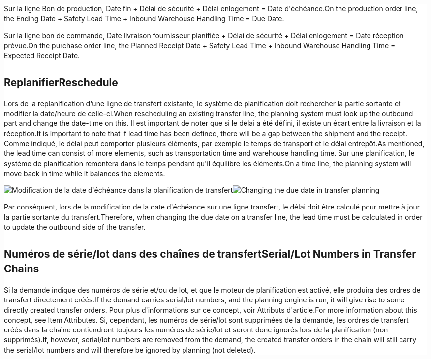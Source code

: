 <span data-ttu-id="0f5f0-197">Sur la ligne Bon de production, Date fin + Délai de sécurité + Délai enlogement = Date d'échéance.</span><span class="sxs-lookup"><span data-stu-id="0f5f0-197">On the production order line, the Ending Date + Safety Lead Time + Inbound Warehouse Handling Time = Due Date.</span></span>  

<span data-ttu-id="0f5f0-198">Sur la ligne bon de commande, Date livraison fournisseur planifiée + Délai de sécurité + Délai enlogement = Date réception prévue.</span><span class="sxs-lookup"><span data-stu-id="0f5f0-198">On the purchase order line, the Planned Receipt Date + Safety Lead Time + Inbound Warehouse Handling Time = Expected Receipt Date.</span></span>  

## <a name="reschedule"></a><span data-ttu-id="0f5f0-199">Replanifier</span><span class="sxs-lookup"><span data-stu-id="0f5f0-199">Reschedule</span></span>  
<span data-ttu-id="0f5f0-200">Lors de la replanification d'une ligne de transfert existante, le système de planification doit rechercher la partie sortante et modifier la date/heure de celle-ci.</span><span class="sxs-lookup"><span data-stu-id="0f5f0-200">When rescheduling an existing transfer line, the planning system must look up the outbound part and change the date-time on this.</span></span> <span data-ttu-id="0f5f0-201">Il est important de noter que si le délai a été défini, il existe un écart entre la livraison et la réception.</span><span class="sxs-lookup"><span data-stu-id="0f5f0-201">It is important to note that if lead time has been defined, there will be a gap between the shipment and the receipt.</span></span> <span data-ttu-id="0f5f0-202">Comme indiqué, le délai peut comporter plusieurs éléments, par exemple le temps de transport et le délai entrepôt.</span><span class="sxs-lookup"><span data-stu-id="0f5f0-202">As mentioned, the lead time can consist of more elements, such as transportation time and warehouse handling time.</span></span> <span data-ttu-id="0f5f0-203">Sur une planification, le système de planification remontera dans le temps pendant qu'il équilibre les éléments.</span><span class="sxs-lookup"><span data-stu-id="0f5f0-203">On a time line, the planning system will move back in time while it balances the elements.</span></span>  

<span data-ttu-id="0f5f0-204">![Modification de la date d'échéance dans la planification de transfert](media/nav_app_supply_planning_7_transfers15.png "Modification de la date d'échéance dans la planification de transfert")</span><span class="sxs-lookup"><span data-stu-id="0f5f0-204">![Changing the due date in transfer planning](media/nav_app_supply_planning_7_transfers15.png "Changing the due date in transfer planning")</span></span>  

<span data-ttu-id="0f5f0-205">Par conséquent, lors de la modification de la date d'échéance sur une ligne transfert, le délai doit être calculé pour mettre à jour la partie sortante du transfert.</span><span class="sxs-lookup"><span data-stu-id="0f5f0-205">Therefore, when changing the due date on a transfer line, the lead time must be calculated in order to update the outbound side of the transfer.</span></span>  

## <a name="seriallot-numbers-in-transfer-chains"></a><span data-ttu-id="0f5f0-206">Numéros de série/lot dans des chaînes de transfert</span><span class="sxs-lookup"><span data-stu-id="0f5f0-206">Serial/Lot Numbers in Transfer Chains</span></span>  
<span data-ttu-id="0f5f0-207">Si la demande indique des numéros de série et/ou de lot, et que le moteur de planification est activé, elle produira des ordres de transfert directement créés.</span><span class="sxs-lookup"><span data-stu-id="0f5f0-207">If the demand carries serial/lot numbers, and the planning engine is run, it will give rise to some directly created transfer orders.</span></span> <span data-ttu-id="0f5f0-208">Pour plus d'informations sur ce concept, voir Attributs d'article.</span><span class="sxs-lookup"><span data-stu-id="0f5f0-208">For more information about this concept, see Item Attributes.</span></span> <span data-ttu-id="0f5f0-209">Si, cependant, les numéros de série/lot sont supprimées de la demande, les ordres de transfert créés dans la chaîne contiendront toujours les numéros de série/lot et seront donc ignorés lors de la planification (non supprimés).</span><span class="sxs-lookup"><span data-stu-id="0f5f0-209">If, however, serial/lot numbers are removed from the demand, the created transfer orders in the chain will still carry the serial/lot numbers and will therefore be ignored by planning (not deleted).</span></span>  
